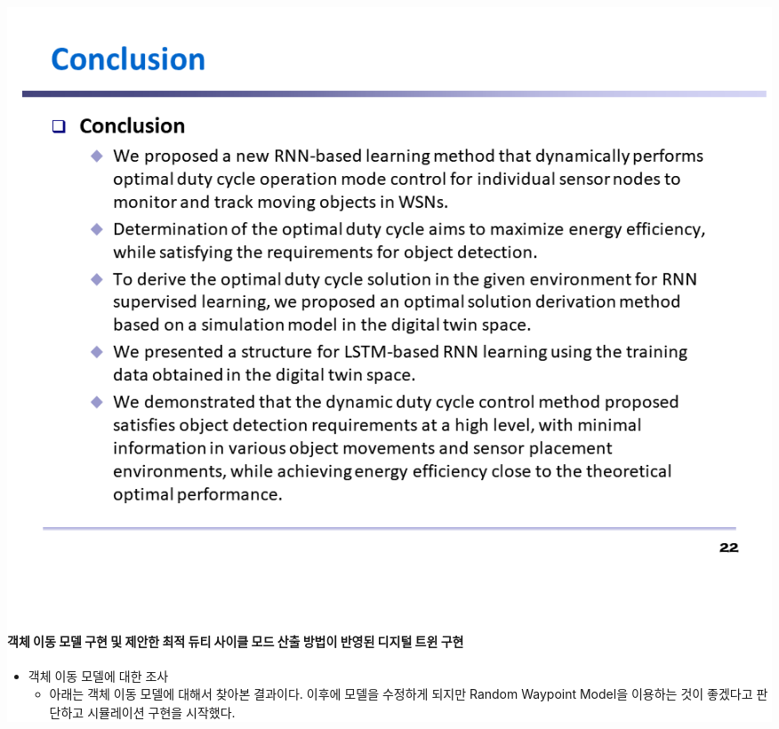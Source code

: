 ![슬라이드22](README.assets/슬라이드22.PNG)  

<br>

#### 객체 이동 모델 구현 및 제안한 최적 듀티 사이클 모드 산출 방법이 반영된 디지털 트윈 구현  

* 객체 이동 모델에 대한 조사  
  * 아래는 객체 이동 모델에 대해서 찾아본 결과이다. 이후에 모델을 수정하게 되지만 Random Waypoint Model을 이용하는 것이 좋겠다고 판단하고 시뮬레이션 구현을 시작했다.
